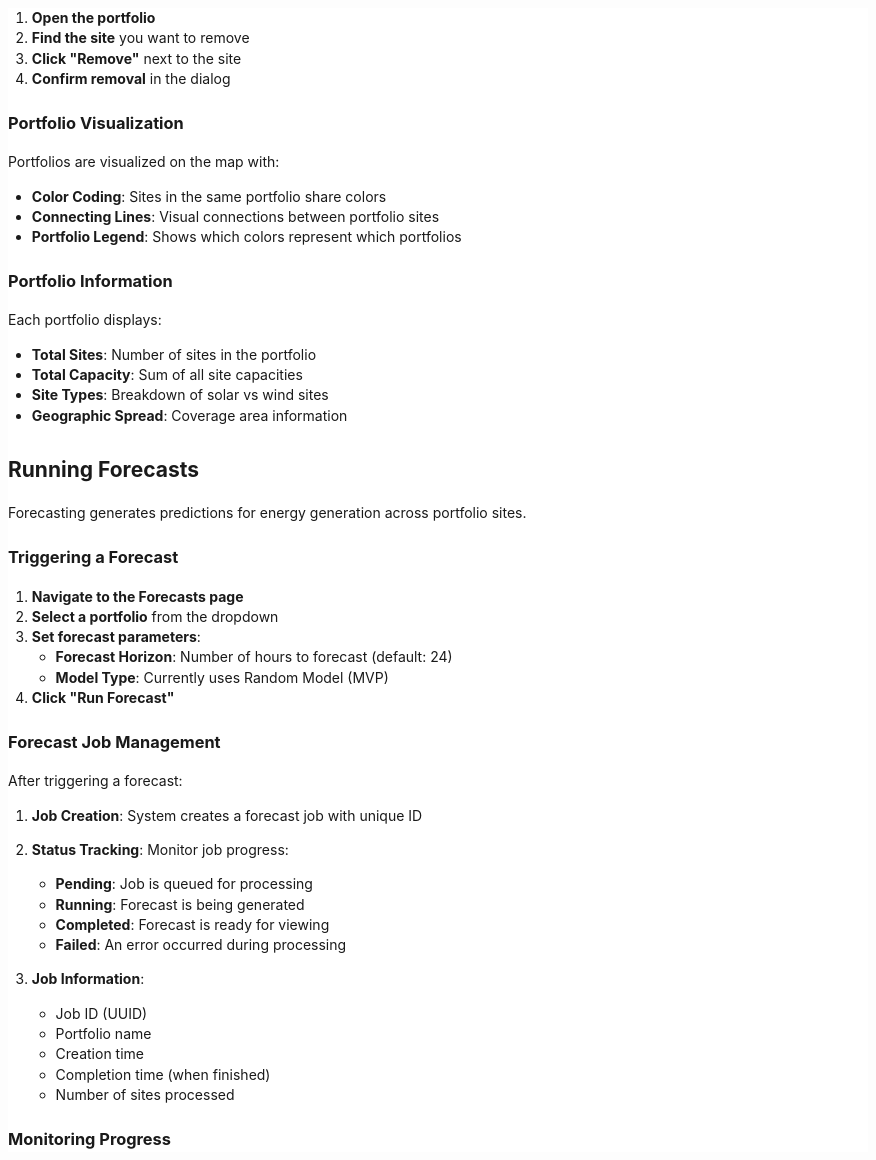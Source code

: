 1. **Open the portfolio**
2. **Find the site** you want to remove
3. **Click "Remove"** next to the site
4. **Confirm removal** in the dialog

### Portfolio Visualization

Portfolios are visualized on the map with:
- **Color Coding**: Sites in the same portfolio share colors
- **Connecting Lines**: Visual connections between portfolio sites
- **Portfolio Legend**: Shows which colors represent which portfolios

### Portfolio Information

Each portfolio displays:
- **Total Sites**: Number of sites in the portfolio
- **Total Capacity**: Sum of all site capacities
- **Site Types**: Breakdown of solar vs wind sites
- **Geographic Spread**: Coverage area information

## Running Forecasts

Forecasting generates predictions for energy generation across portfolio sites.

### Triggering a Forecast

1. **Navigate to the Forecasts page**
2. **Select a portfolio** from the dropdown
3. **Set forecast parameters**:
   - **Forecast Horizon**: Number of hours to forecast (default: 24)
   - **Model Type**: Currently uses Random Model (MVP)
4. **Click "Run Forecast"**

### Forecast Job Management

After triggering a forecast:

1. **Job Creation**: System creates a forecast job with unique ID
2. **Status Tracking**: Monitor job progress:
   - **Pending**: Job is queued for processing
   - **Running**: Forecast is being generated
   - **Completed**: Forecast is ready for viewing
   - **Failed**: An error occurred during processing

3. **Job Information**:
   - Job ID (UUID)
   - Portfolio name
   - Creation time
   - Completion time (when finished)
   - Number of sites processed

### Monitoring Progress
